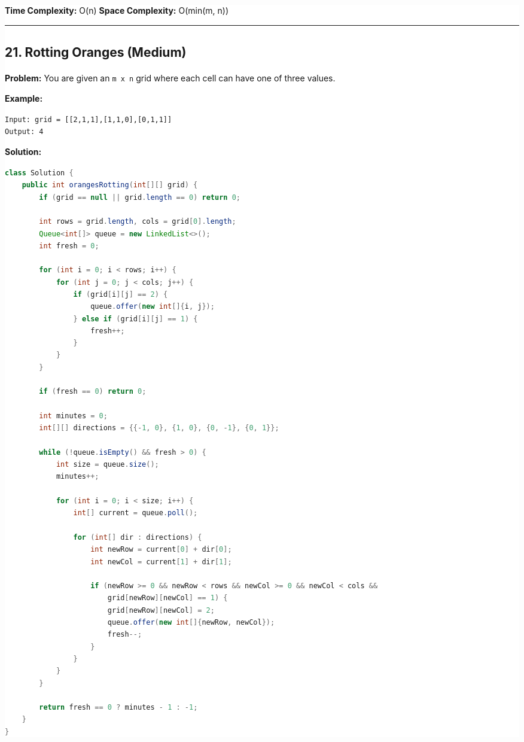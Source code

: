 **Time Complexity:** O(n)
**Space Complexity:** O(min(m, n))

---

## 21. Rotting Oranges (Medium)

**Problem:** You are given an `m x n` grid where each cell can have one of three values.

**Example:**
```
Input: grid = [[2,1,1],[1,1,0],[0,1,1]]
Output: 4
```

**Solution:**
```java
class Solution {
    public int orangesRotting(int[][] grid) {
        if (grid == null || grid.length == 0) return 0;
        
        int rows = grid.length, cols = grid[0].length;
        Queue<int[]> queue = new LinkedList<>();
        int fresh = 0;
        
        for (int i = 0; i < rows; i++) {
            for (int j = 0; j < cols; j++) {
                if (grid[i][j] == 2) {
                    queue.offer(new int[]{i, j});
                } else if (grid[i][j] == 1) {
                    fresh++;
                }
            }
        }
        
        if (fresh == 0) return 0;
        
        int minutes = 0;
        int[][] directions = {{-1, 0}, {1, 0}, {0, -1}, {0, 1}};
        
        while (!queue.isEmpty() && fresh > 0) {
            int size = queue.size();
            minutes++;
            
            for (int i = 0; i < size; i++) {
                int[] current = queue.poll();
                
                for (int[] dir : directions) {
                    int newRow = current[0] + dir[0];
                    int newCol = current[1] + dir[1];
                    
                    if (newRow >= 0 && newRow < rows && newCol >= 0 && newCol < cols && 
                        grid[newRow][newCol] == 1) {
                        grid[newRow][newCol] = 2;
                        queue.offer(new int[]{newRow, newCol});
                        fresh--;
                    }
                }
            }
        }
        
        return fresh == 0 ? minutes - 1 : -1;
    }
}
```
